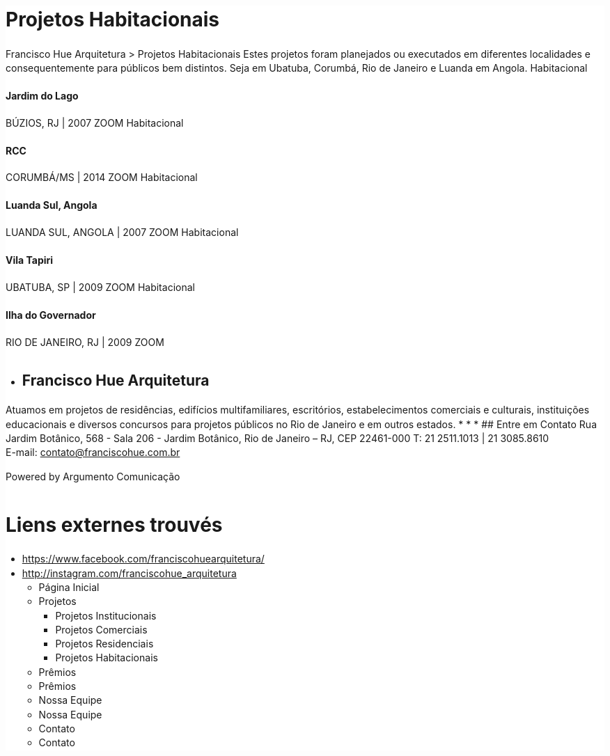 
# Projetos Habitacionais
Francisco Hue Arquitetura > Projetos Habitacionais
Estes projetos foram planejados ou executados em diferentes localidades e consequentemente para públicos bem distintos. Seja em Ubatuba, Corumbá, Rio de Janeiro e Luanda em Angola.
Habitacional
#### Jardim do Lago
BÚZIOS, RJ | 2007
ZOOM
Habitacional
#### RCC
CORUMBÁ/MS | 2014
ZOOM
Habitacional
#### Luanda Sul, Angola
LUANDA SUL, ANGOLA | 2007
ZOOM
Habitacional
#### Vila Tapiri
UBATUBA, SP | 2009
ZOOM
Habitacional
#### Ilha do Governador
RIO DE JANEIRO, RJ | 2009
ZOOM
  * ## Francisco Hue Arquitetura
Atuamos em projetos de residências, edifícios multifamiliares, escritórios, estabelecimentos comerciais e culturais, instituições educacionais e diversos concursos para projetos públicos no Rio de Janeiro e em outros estados. 
    *     *   * ## Entre em Contato
Rua Jardim Botânico, 568 - Sala 206 - Jardim Botânico, Rio de Janeiro – RJ, CEP 22461-000
T: 21 2511.1013 | 21 3085.8610  
E-mail: contato@franciscohue.com.br


Powered by Argumento Comunicação 


# Liens externes trouvés
- https://www.facebook.com/franciscohuearquitetura/
- http://instagram.com/franciscohue_arquitetura
  * Página Inicial
  * Projetos
    * Projetos Institucionais
    * Projetos Comerciais
    * Projetos Residenciais
    * Projetos Habitacionais
  * Prêmios
  * Prêmios
  * Nossa Equipe
  * Nossa Equipe
  * Contato
  * Contato
